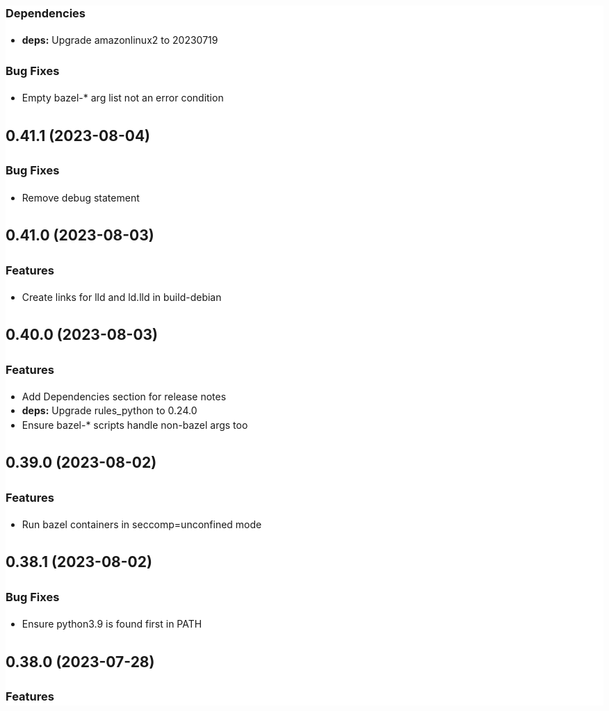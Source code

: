 ### Dependencies

* **deps:** Upgrade amazonlinux2 to 20230719


### Bug Fixes

* Empty bazel-* arg list not an error condition

## 0.41.1 (2023-08-04)


### Bug Fixes

* Remove debug statement

## 0.41.0 (2023-08-03)


### Features

* Create links for lld and ld.lld in build-debian

## 0.40.0 (2023-08-03)


### Features

* Add Dependencies section for release notes
* **deps:** Upgrade rules_python to 0.24.0
* Ensure bazel-* scripts handle non-bazel args too

## 0.39.0 (2023-08-02)


### Features

* Run bazel containers in seccomp=unconfined mode

## 0.38.1 (2023-08-02)


### Bug Fixes

* Ensure python3.9 is found first in PATH

## 0.38.0 (2023-07-28)


### Features
